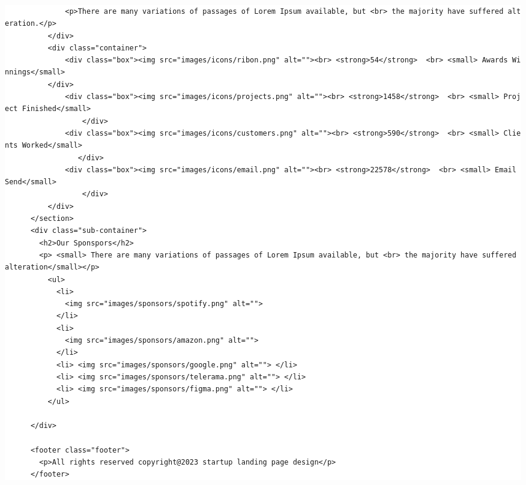                  <p>There are many variations of passages of Lorem Ipsum available, but <br> the majority have suffered alteration.</p>
              </div>
              <div class="container">
                  <div class="box"><img src="images/icons/ribon.png" alt=""><br> <strong>54</strong>  <br> <small> Awards Winnings</small>
              </div>
                  <div class="box"><img src="images/icons/projects.png" alt=""><br> <strong>1458</strong>  <br> <small> Project Finished</small>
                      </div>
                  <div class="box"><img src="images/icons/customers.png" alt=""><br> <strong>590</strong>  <br> <small> Clients Worked</small>
                     </div>
                  <div class="box"><img src="images/icons/email.png" alt=""><br> <strong>22578</strong>  <br> <small> Email Send</small>
                      </div>       
              </div>
          </section>
          <div class="sub-container">
            <h2>Our Sponspors</h2>
            <p> <small> There are many variations of passages of Lorem Ipsum available, but <br> the majority have suffered alteration</small></p>
              <ul>
                <li>
                  <img src="images/sponsors/spotify.png" alt="">
                </li>
                <li>
                  <img src="images/sponsors/amazon.png" alt="">
                </li>
                <li> <img src="images/sponsors/google.png" alt=""> </li>
                <li> <img src="images/sponsors/telerama.png" alt=""> </li>
                <li> <img src="images/sponsors/figma.png" alt=""> </li>
              </ul>
  
          </div>
  
          <footer class="footer">
            <p>All rights reserved copyright@2023 startup landing page design</p>
          </footer>
    
</body>
</html>
